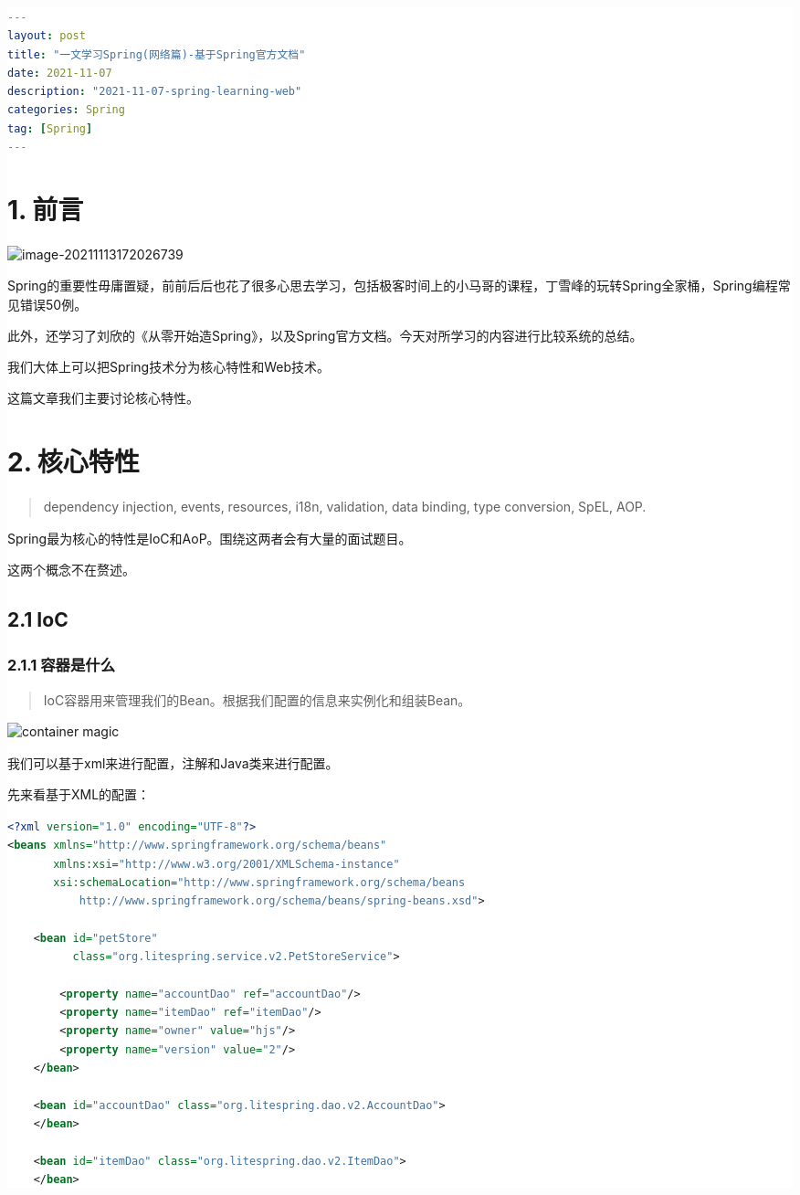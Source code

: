 ```yaml
---
layout: post
title: "一文学习Spring(网络篇)-基于Spring官方文档"
date: 2021-11-07
description: "2021-11-07-spring-learning-web"
categories: Spring
tag: [Spring]
---
```


# 1. 前言

![image-20211113172026739](https://cdn.jsdelivr.net/gh/haojunsheng/ImageHost@master/img/20211113172125.png)

Spring的重要性毋庸置疑，前前后后也花了很多心思去学习，包括极客时间上的小马哥的课程，丁雪峰的玩转Spring全家桶，Spring编程常见错误50例。

此外，还学习了刘欣的《从零开始造Spring》，以及Spring官方文档。今天对所学习的内容进行比较系统的总结。

我们大体上可以把Spring技术分为核心特性和Web技术。

这篇文章我们主要讨论核心特性。

# 2. 核心特性

> dependency injection, events, resources, i18n, validation, data binding, type conversion, SpEL, AOP.

Spring最为核心的特性是IoC和AoP。围绕这两者会有大量的面试题目。

这两个概念不在赘述。

## 2.1 IoC

### 2.1.1 容器是什么

> IoC容器用来管理我们的Bean。根据我们配置的信息来实例化和组装Bean。

![container magic](https://cdn.jsdelivr.net/gh/haojunsheng/ImageHost@master/img/20211112000327.png)

我们可以基于xml来进行配置，注解和Java类来进行配置。

先来看基于XML的配置：

```xml
<?xml version="1.0" encoding="UTF-8"?>
<beans xmlns="http://www.springframework.org/schema/beans"
       xmlns:xsi="http://www.w3.org/2001/XMLSchema-instance"
       xsi:schemaLocation="http://www.springframework.org/schema/beans
           http://www.springframework.org/schema/beans/spring-beans.xsd">

    <bean id="petStore"
          class="org.litespring.service.v2.PetStoreService">

        <property name="accountDao" ref="accountDao"/>
        <property name="itemDao" ref="itemDao"/>
        <property name="owner" value="hjs"/>
        <property name="version" value="2"/>
    </bean>

    <bean id="accountDao" class="org.litespring.dao.v2.AccountDao">
    </bean>

    <bean id="itemDao" class="org.litespring.dao.v2.ItemDao">
    </bean>
```